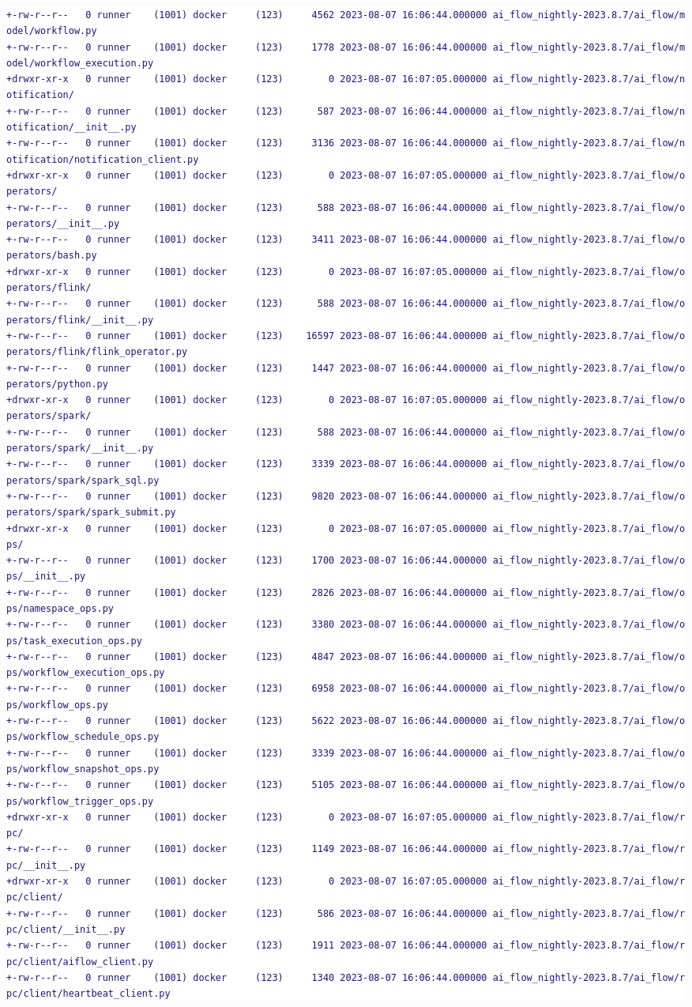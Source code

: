 ```diff
+-rw-r--r--   0 runner    (1001) docker     (123)     4562 2023-08-07 16:06:44.000000 ai_flow_nightly-2023.8.7/ai_flow/model/workflow.py
+-rw-r--r--   0 runner    (1001) docker     (123)     1778 2023-08-07 16:06:44.000000 ai_flow_nightly-2023.8.7/ai_flow/model/workflow_execution.py
+drwxr-xr-x   0 runner    (1001) docker     (123)        0 2023-08-07 16:07:05.000000 ai_flow_nightly-2023.8.7/ai_flow/notification/
+-rw-r--r--   0 runner    (1001) docker     (123)      587 2023-08-07 16:06:44.000000 ai_flow_nightly-2023.8.7/ai_flow/notification/__init__.py
+-rw-r--r--   0 runner    (1001) docker     (123)     3136 2023-08-07 16:06:44.000000 ai_flow_nightly-2023.8.7/ai_flow/notification/notification_client.py
+drwxr-xr-x   0 runner    (1001) docker     (123)        0 2023-08-07 16:07:05.000000 ai_flow_nightly-2023.8.7/ai_flow/operators/
+-rw-r--r--   0 runner    (1001) docker     (123)      588 2023-08-07 16:06:44.000000 ai_flow_nightly-2023.8.7/ai_flow/operators/__init__.py
+-rw-r--r--   0 runner    (1001) docker     (123)     3411 2023-08-07 16:06:44.000000 ai_flow_nightly-2023.8.7/ai_flow/operators/bash.py
+drwxr-xr-x   0 runner    (1001) docker     (123)        0 2023-08-07 16:07:05.000000 ai_flow_nightly-2023.8.7/ai_flow/operators/flink/
+-rw-r--r--   0 runner    (1001) docker     (123)      588 2023-08-07 16:06:44.000000 ai_flow_nightly-2023.8.7/ai_flow/operators/flink/__init__.py
+-rw-r--r--   0 runner    (1001) docker     (123)    16597 2023-08-07 16:06:44.000000 ai_flow_nightly-2023.8.7/ai_flow/operators/flink/flink_operator.py
+-rw-r--r--   0 runner    (1001) docker     (123)     1447 2023-08-07 16:06:44.000000 ai_flow_nightly-2023.8.7/ai_flow/operators/python.py
+drwxr-xr-x   0 runner    (1001) docker     (123)        0 2023-08-07 16:07:05.000000 ai_flow_nightly-2023.8.7/ai_flow/operators/spark/
+-rw-r--r--   0 runner    (1001) docker     (123)      588 2023-08-07 16:06:44.000000 ai_flow_nightly-2023.8.7/ai_flow/operators/spark/__init__.py
+-rw-r--r--   0 runner    (1001) docker     (123)     3339 2023-08-07 16:06:44.000000 ai_flow_nightly-2023.8.7/ai_flow/operators/spark/spark_sql.py
+-rw-r--r--   0 runner    (1001) docker     (123)     9820 2023-08-07 16:06:44.000000 ai_flow_nightly-2023.8.7/ai_flow/operators/spark/spark_submit.py
+drwxr-xr-x   0 runner    (1001) docker     (123)        0 2023-08-07 16:07:05.000000 ai_flow_nightly-2023.8.7/ai_flow/ops/
+-rw-r--r--   0 runner    (1001) docker     (123)     1700 2023-08-07 16:06:44.000000 ai_flow_nightly-2023.8.7/ai_flow/ops/__init__.py
+-rw-r--r--   0 runner    (1001) docker     (123)     2826 2023-08-07 16:06:44.000000 ai_flow_nightly-2023.8.7/ai_flow/ops/namespace_ops.py
+-rw-r--r--   0 runner    (1001) docker     (123)     3380 2023-08-07 16:06:44.000000 ai_flow_nightly-2023.8.7/ai_flow/ops/task_execution_ops.py
+-rw-r--r--   0 runner    (1001) docker     (123)     4847 2023-08-07 16:06:44.000000 ai_flow_nightly-2023.8.7/ai_flow/ops/workflow_execution_ops.py
+-rw-r--r--   0 runner    (1001) docker     (123)     6958 2023-08-07 16:06:44.000000 ai_flow_nightly-2023.8.7/ai_flow/ops/workflow_ops.py
+-rw-r--r--   0 runner    (1001) docker     (123)     5622 2023-08-07 16:06:44.000000 ai_flow_nightly-2023.8.7/ai_flow/ops/workflow_schedule_ops.py
+-rw-r--r--   0 runner    (1001) docker     (123)     3339 2023-08-07 16:06:44.000000 ai_flow_nightly-2023.8.7/ai_flow/ops/workflow_snapshot_ops.py
+-rw-r--r--   0 runner    (1001) docker     (123)     5105 2023-08-07 16:06:44.000000 ai_flow_nightly-2023.8.7/ai_flow/ops/workflow_trigger_ops.py
+drwxr-xr-x   0 runner    (1001) docker     (123)        0 2023-08-07 16:07:05.000000 ai_flow_nightly-2023.8.7/ai_flow/rpc/
+-rw-r--r--   0 runner    (1001) docker     (123)     1149 2023-08-07 16:06:44.000000 ai_flow_nightly-2023.8.7/ai_flow/rpc/__init__.py
+drwxr-xr-x   0 runner    (1001) docker     (123)        0 2023-08-07 16:07:05.000000 ai_flow_nightly-2023.8.7/ai_flow/rpc/client/
+-rw-r--r--   0 runner    (1001) docker     (123)      586 2023-08-07 16:06:44.000000 ai_flow_nightly-2023.8.7/ai_flow/rpc/client/__init__.py
+-rw-r--r--   0 runner    (1001) docker     (123)     1911 2023-08-07 16:06:44.000000 ai_flow_nightly-2023.8.7/ai_flow/rpc/client/aiflow_client.py
+-rw-r--r--   0 runner    (1001) docker     (123)     1340 2023-08-07 16:06:44.000000 ai_flow_nightly-2023.8.7/ai_flow/rpc/client/heartbeat_client.py
```